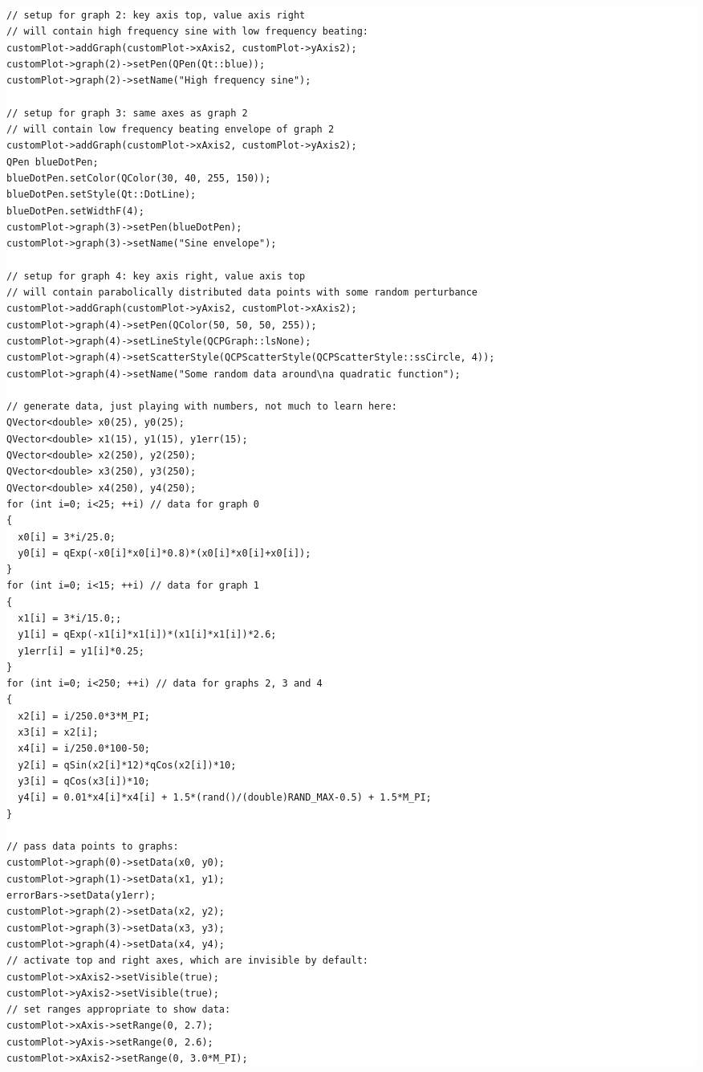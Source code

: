     // setup for graph 2: key axis top, value axis right
    // will contain high frequency sine with low frequency beating:
    customPlot->addGraph(customPlot->xAxis2, customPlot->yAxis2);
    customPlot->graph(2)->setPen(QPen(Qt::blue));
    customPlot->graph(2)->setName("High frequency sine");
    
    // setup for graph 3: same axes as graph 2
    // will contain low frequency beating envelope of graph 2
    customPlot->addGraph(customPlot->xAxis2, customPlot->yAxis2);
    QPen blueDotPen;
    blueDotPen.setColor(QColor(30, 40, 255, 150));
    blueDotPen.setStyle(Qt::DotLine);
    blueDotPen.setWidthF(4);
    customPlot->graph(3)->setPen(blueDotPen);
    customPlot->graph(3)->setName("Sine envelope");
     
    // setup for graph 4: key axis right, value axis top
    // will contain parabolically distributed data points with some random perturbance
    customPlot->addGraph(customPlot->yAxis2, customPlot->xAxis2);
    customPlot->graph(4)->setPen(QColor(50, 50, 50, 255));
    customPlot->graph(4)->setLineStyle(QCPGraph::lsNone);
    customPlot->graph(4)->setScatterStyle(QCPScatterStyle(QCPScatterStyle::ssCircle, 4));
    customPlot->graph(4)->setName("Some random data around\na quadratic function");
     
    // generate data, just playing with numbers, not much to learn here:
    QVector<double> x0(25), y0(25);
    QVector<double> x1(15), y1(15), y1err(15);
    QVector<double> x2(250), y2(250);
    QVector<double> x3(250), y3(250);
    QVector<double> x4(250), y4(250);
    for (int i=0; i<25; ++i) // data for graph 0
    {
      x0[i] = 3*i/25.0;
      y0[i] = qExp(-x0[i]*x0[i]*0.8)*(x0[i]*x0[i]+x0[i]);
    }
    for (int i=0; i<15; ++i) // data for graph 1
    {
      x1[i] = 3*i/15.0;;
      y1[i] = qExp(-x1[i]*x1[i])*(x1[i]*x1[i])*2.6;
      y1err[i] = y1[i]*0.25;
    }
    for (int i=0; i<250; ++i) // data for graphs 2, 3 and 4
    {
      x2[i] = i/250.0*3*M_PI;
      x3[i] = x2[i];
      x4[i] = i/250.0*100-50;
      y2[i] = qSin(x2[i]*12)*qCos(x2[i])*10;
      y3[i] = qCos(x3[i])*10;
      y4[i] = 0.01*x4[i]*x4[i] + 1.5*(rand()/(double)RAND_MAX-0.5) + 1.5*M_PI;
    }
     
    // pass data points to graphs:
    customPlot->graph(0)->setData(x0, y0);
    customPlot->graph(1)->setData(x1, y1);
    errorBars->setData(y1err);
    customPlot->graph(2)->setData(x2, y2);
    customPlot->graph(3)->setData(x3, y3);
    customPlot->graph(4)->setData(x4, y4);
    // activate top and right axes, which are invisible by default:
    customPlot->xAxis2->setVisible(true);
    customPlot->yAxis2->setVisible(true);
    // set ranges appropriate to show data:
    customPlot->xAxis->setRange(0, 2.7);
    customPlot->yAxis->setRange(0, 2.6);
    customPlot->xAxis2->setRange(0, 3.0*M_PI);